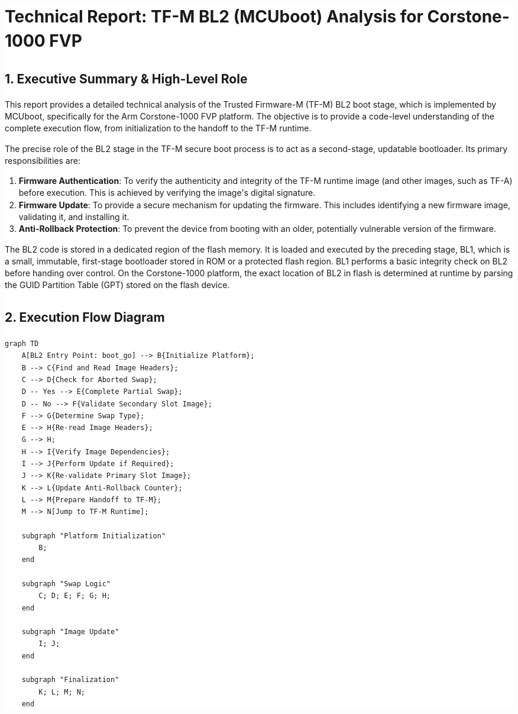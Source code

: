 # Technical Report: TF-M BL2 (MCUboot) Analysis for Corstone-1000 FVP

## 1. Executive Summary & High-Level Role

This report provides a detailed technical analysis of the Trusted Firmware-M (TF-M) BL2 boot stage, which is implemented by MCUboot, specifically for the Arm Corstone-1000 FVP platform. The objective is to provide a code-level understanding of the complete execution flow, from initialization to the handoff to the TF-M runtime.

The precise role of the BL2 stage in the TF-M secure boot process is to act as a second-stage, updatable bootloader. Its primary responsibilities are:

1.  **Firmware Authentication**: To verify the authenticity and integrity of the TF-M runtime image (and other images, such as TF-A) before execution. This is achieved by verifying the image's digital signature.
2.  **Firmware Update**: To provide a secure mechanism for updating the firmware. This includes identifying a new firmware image, validating it, and installing it.
3.  **Anti-Rollback Protection**: To prevent the device from booting with an older, potentially vulnerable version of the firmware.

The BL2 code is stored in a dedicated region of the flash memory. It is loaded and executed by the preceding stage, BL1, which is a small, immutable, first-stage bootloader stored in ROM or a protected flash region. BL1 performs a basic integrity check on BL2 before handing over control. On the Corstone-1000 platform, the exact location of BL2 in flash is determined at runtime by parsing the GUID Partition Table (GPT) stored on the flash device.

## 2. Execution Flow Diagram

```mermaid
graph TD
    A[BL2 Entry Point: boot_go] --> B{Initialize Platform};
    B --> C{Find and Read Image Headers};
    C --> D{Check for Aborted Swap};
    D -- Yes --> E{Complete Partial Swap};
    D -- No --> F{Validate Secondary Slot Image};
    F --> G{Determine Swap Type};
    E --> H{Re-read Image Headers};
    G --> H;
    H --> I{Verify Image Dependencies};
    I --> J{Perform Update if Required};
    J --> K{Re-validate Primary Slot Image};
    K --> L{Update Anti-Rollback Counter};
    L --> M{Prepare Handoff to TF-M};
    M --> N[Jump to TF-M Runtime];

    subgraph "Platform Initialization"
        B;
    end

    subgraph "Swap Logic"
        C; D; E; F; G; H;
    end

    subgraph "Image Update"
        I; J;
    end

    subgraph "Finalization"
        K; L; M; N;
    end
```
